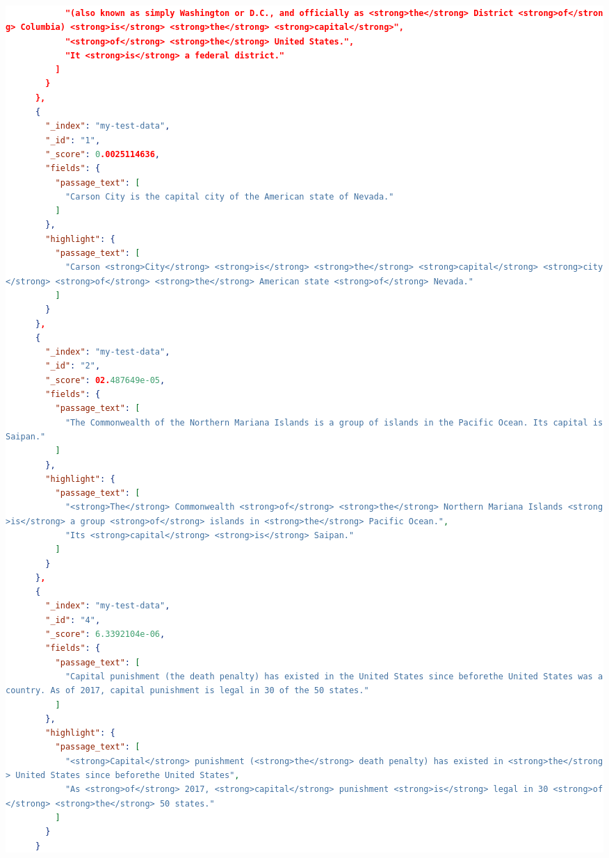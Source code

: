 ```json
            "(also known as simply Washington or D.C., and officially as <strong>the</strong> District <strong>of</strong> Columbia) <strong>is</strong> <strong>the</strong> <strong>capital</strong>",
            "<strong>of</strong> <strong>the</strong> United States.",
            "It <strong>is</strong> a federal district."
          ]
        }
      },
      {
        "_index": "my-test-data",
        "_id": "1",
        "_score": 0.0025114636,
        "fields": {
          "passage_text": [
            "Carson City is the capital city of the American state of Nevada."
          ]
        },
        "highlight": {
          "passage_text": [
            "Carson <strong>City</strong> <strong>is</strong> <strong>the</strong> <strong>capital</strong> <strong>city</strong> <strong>of</strong> <strong>the</strong> American state <strong>of</strong> Nevada."
          ]
        }
      },
      {
        "_index": "my-test-data",
        "_id": "2",
        "_score": 02.487649e-05,
        "fields": {
          "passage_text": [
            "The Commonwealth of the Northern Mariana Islands is a group of islands in the Pacific Ocean. Its capital is Saipan."
          ]
        },
        "highlight": {
          "passage_text": [
            "<strong>The</strong> Commonwealth <strong>of</strong> <strong>the</strong> Northern Mariana Islands <strong>is</strong> a group <strong>of</strong> islands in <strong>the</strong> Pacific Ocean.",
            "Its <strong>capital</strong> <strong>is</strong> Saipan."
          ]
        }
      },
      {
        "_index": "my-test-data",
        "_id": "4",
        "_score": 6.3392104e-06,
        "fields": {
          "passage_text": [
            "Capital punishment (the death penalty) has existed in the United States since beforethe United States was a country. As of 2017, capital punishment is legal in 30 of the 50 states."
          ]
        },
        "highlight": {
          "passage_text": [
            "<strong>Capital</strong> punishment (<strong>the</strong> death penalty) has existed in <strong>the</strong> United States since beforethe United States",
            "As <strong>of</strong> 2017, <strong>capital</strong> punishment <strong>is</strong> legal in 30 <strong>of</strong> <strong>the</strong> 50 states."
          ]
        }
      }
```